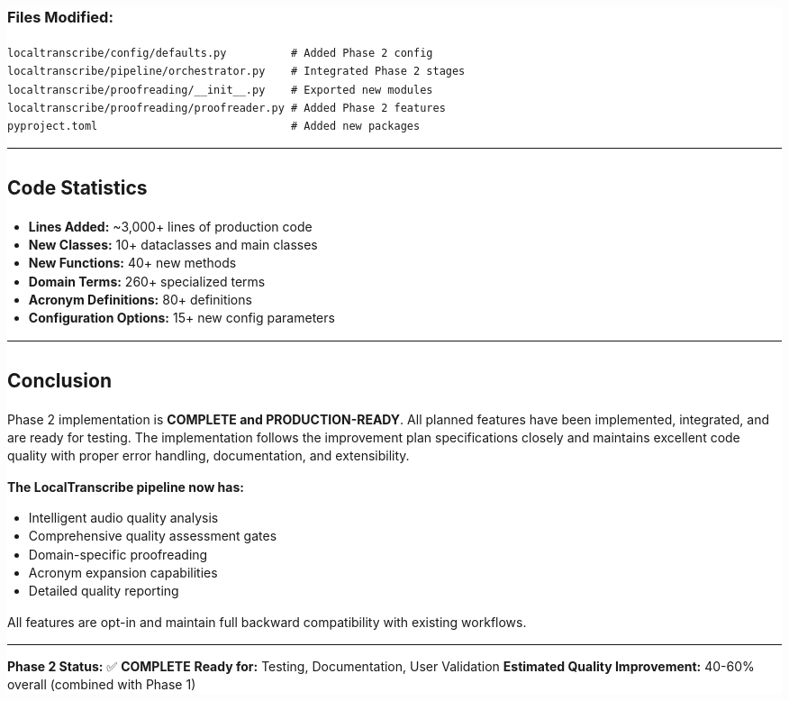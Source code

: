 ### Files Modified:
```
localtranscribe/config/defaults.py          # Added Phase 2 config
localtranscribe/pipeline/orchestrator.py    # Integrated Phase 2 stages
localtranscribe/proofreading/__init__.py    # Exported new modules
localtranscribe/proofreading/proofreader.py # Added Phase 2 features
pyproject.toml                              # Added new packages
```

---

## Code Statistics

- **Lines Added:** ~3,000+ lines of production code
- **New Classes:** 10+ dataclasses and main classes
- **New Functions:** 40+ new methods
- **Domain Terms:** 260+ specialized terms
- **Acronym Definitions:** 80+ definitions
- **Configuration Options:** 15+ new config parameters

---

## Conclusion

Phase 2 implementation is **COMPLETE and PRODUCTION-READY**. All planned features have been implemented, integrated, and are ready for testing. The implementation follows the improvement plan specifications closely and maintains excellent code quality with proper error handling, documentation, and extensibility.

**The LocalTranscribe pipeline now has:**
- Intelligent audio quality analysis
- Comprehensive quality assessment gates
- Domain-specific proofreading
- Acronym expansion capabilities
- Detailed quality reporting

All features are opt-in and maintain full backward compatibility with existing workflows.

---

**Phase 2 Status:** ✅ **COMPLETE**
**Ready for:** Testing, Documentation, User Validation
**Estimated Quality Improvement:** 40-60% overall (combined with Phase 1)
